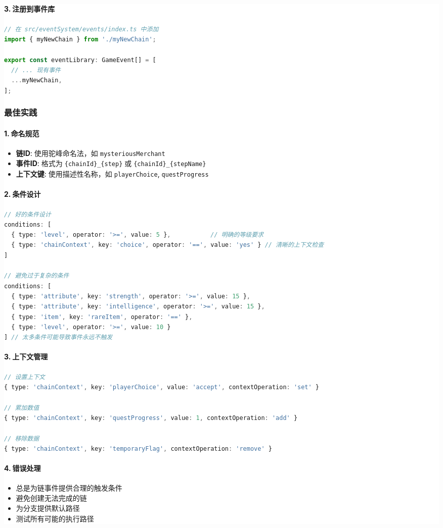 #### 3. 注册到事件库
```typescript
// 在 src/eventSystem/events/index.ts 中添加
import { myNewChain } from './myNewChain';

export const eventLibrary: GameEvent[] = [
  // ... 现有事件
  ...myNewChain,
];
```

### 最佳实践

#### 1. 命名规范
- **链ID**: 使用驼峰命名法，如 `mysteriousMerchant`
- **事件ID**: 格式为 `{chainId}_{step}` 或 `{chainId}_{stepName}`
- **上下文键**: 使用描述性名称，如 `playerChoice`, `questProgress`

#### 2. 条件设计
```typescript
// 好的条件设计
conditions: [
  { type: 'level', operator: '>=', value: 5 },           // 明确的等级要求
  { type: 'chainContext', key: 'choice', operator: '==', value: 'yes' } // 清晰的上下文检查
]

// 避免过于复杂的条件
conditions: [
  { type: 'attribute', key: 'strength', operator: '>=', value: 15 },
  { type: 'attribute', key: 'intelligence', operator: '>=', value: 15 },
  { type: 'item', key: 'rareItem', operator: '==' },
  { type: 'level', operator: '>=', value: 10 }
] // 太多条件可能导致事件永远不触发
```

#### 3. 上下文管理
```typescript
// 设置上下文
{ type: 'chainContext', key: 'playerChoice', value: 'accept', contextOperation: 'set' }

// 累加数值
{ type: 'chainContext', key: 'questProgress', value: 1, contextOperation: 'add' }

// 移除数据
{ type: 'chainContext', key: 'temporaryFlag', contextOperation: 'remove' }
```

#### 4. 错误处理
- 总是为链事件提供合理的触发条件
- 避免创建无法完成的链
- 为分支提供默认路径
- 测试所有可能的执行路径
